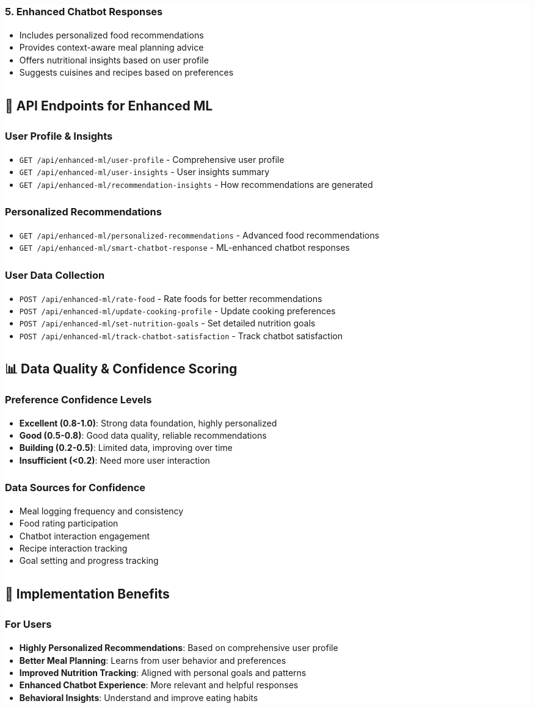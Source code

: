### **5. Enhanced Chatbot Responses**
- Includes personalized food recommendations
- Provides context-aware meal planning advice
- Offers nutritional insights based on user profile
- Suggests cuisines and recipes based on preferences

## 🔧 **API Endpoints for Enhanced ML**

### **User Profile & Insights**
- `GET /api/enhanced-ml/user-profile` - Comprehensive user profile
- `GET /api/enhanced-ml/user-insights` - User insights summary
- `GET /api/enhanced-ml/recommendation-insights` - How recommendations are generated

### **Personalized Recommendations**
- `GET /api/enhanced-ml/personalized-recommendations` - Advanced food recommendations
- `GET /api/enhanced-ml/smart-chatbot-response` - ML-enhanced chatbot responses

### **User Data Collection**
- `POST /api/enhanced-ml/rate-food` - Rate foods for better recommendations
- `POST /api/enhanced-ml/update-cooking-profile` - Update cooking preferences
- `POST /api/enhanced-ml/set-nutrition-goals` - Set detailed nutrition goals
- `POST /api/enhanced-ml/track-chatbot-satisfaction` - Track chatbot satisfaction

## 📊 **Data Quality & Confidence Scoring**

### **Preference Confidence Levels**
- **Excellent (0.8-1.0)**: Strong data foundation, highly personalized
- **Good (0.5-0.8)**: Good data quality, reliable recommendations
- **Building (0.2-0.5)**: Limited data, improving over time
- **Insufficient (<0.2)**: Need more user interaction

### **Data Sources for Confidence**
- Meal logging frequency and consistency
- Food rating participation
- Chatbot interaction engagement
- Recipe interaction tracking
- Goal setting and progress tracking

## 🚀 **Implementation Benefits**

### **For Users**
- **Highly Personalized Recommendations**: Based on comprehensive user profile
- **Better Meal Planning**: Learns from user behavior and preferences
- **Improved Nutrition Tracking**: Aligned with personal goals and patterns
- **Enhanced Chatbot Experience**: More relevant and helpful responses
- **Behavioral Insights**: Understand and improve eating habits
